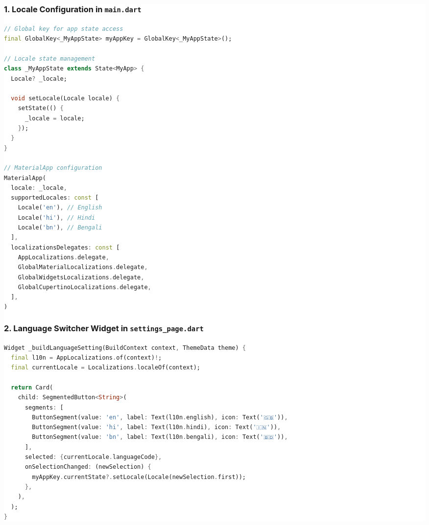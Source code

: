 ### 1. **Locale Configuration in `main.dart`**
```dart
// Global key for app state access
final GlobalKey<_MyAppState> myAppKey = GlobalKey<_MyAppState>();

// Locale state management
class _MyAppState extends State<MyApp> {
  Locale? _locale;
  
  void setLocale(Locale locale) {
    setState(() {
      _locale = locale;
    });
  }
}

// MaterialApp configuration
MaterialApp(
  locale: _locale,
  supportedLocales: const [
    Locale('en'), // English
    Locale('hi'), // Hindi
    Locale('bn'), // Bengali
  ],
  localizationsDelegates: const [
    AppLocalizations.delegate,
    GlobalMaterialLocalizations.delegate,
    GlobalWidgetsLocalizations.delegate,
    GlobalCupertinoLocalizations.delegate,
  ],
)
```

### 2. **Language Switcher Widget in `settings_page.dart`**
```dart
Widget _buildLanguageSetting(BuildContext context, ThemeData theme) {
  final l10n = AppLocalizations.of(context)!;
  final currentLocale = Localizations.localeOf(context);

  return Card(
    child: SegmentedButton<String>(
      segments: [
        ButtonSegment(value: 'en', label: Text(l10n.english), icon: Text('🇬🇧')),
        ButtonSegment(value: 'hi', label: Text(l10n.hindi), icon: Text('🇮🇳')),
        ButtonSegment(value: 'bn', label: Text(l10n.bengali), icon: Text('🇧🇩')),
      ],
      selected: {currentLocale.languageCode},
      onSelectionChanged: (newSelection) {
        myAppKey.currentState?.setLocale(Locale(newSelection.first));
      },
    ),
  );
}
```
